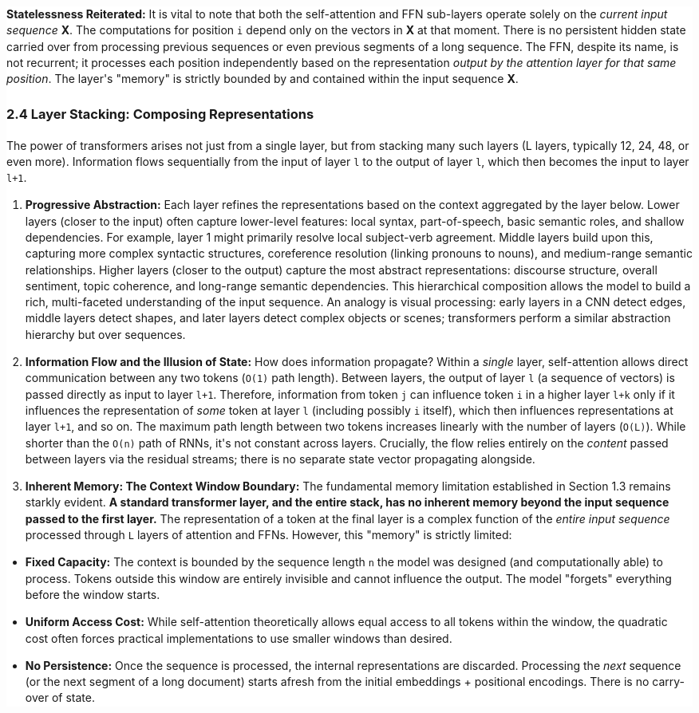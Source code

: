 **Statelessness Reiterated:** It is vital to note that both the self-attention and FFN sub-layers operate solely on the *current input sequence* **X**. The computations for position `i` depend only on the vectors in **X** at that moment. There is no persistent hidden state carried over from processing previous sequences or even previous segments of a long sequence. The FFN, despite its name, is not recurrent; it processes each position independently based on the representation *output by the attention layer for that same position*. The layer's "memory" is strictly bounded by and contained within the input sequence **X**.

### 2.4 Layer Stacking: Composing Representations

The power of transformers arises not just from a single layer, but from stacking many such layers (L layers, typically 12, 24, 48, or even more). Information flows sequentially from the input of layer `l` to the output of layer `l`, which then becomes the input to layer `l+1`.

1.  **Progressive Abstraction:** Each layer refines the representations based on the context aggregated by the layer below. Lower layers (closer to the input) often capture lower-level features: local syntax, part-of-speech, basic semantic roles, and shallow dependencies. For example, layer 1 might primarily resolve local subject-verb agreement. Middle layers build upon this, capturing more complex syntactic structures, coreference resolution (linking pronouns to nouns), and medium-range semantic relationships. Higher layers (closer to the output) capture the most abstract representations: discourse structure, overall sentiment, topic coherence, and long-range semantic dependencies. This hierarchical composition allows the model to build a rich, multi-faceted understanding of the input sequence. An analogy is visual processing: early layers in a CNN detect edges, middle layers detect shapes, and later layers detect complex objects or scenes; transformers perform a similar abstraction hierarchy but over sequences.

2.  **Information Flow and the Illusion of State:** How does information propagate? Within a *single* layer, self-attention allows direct communication between any two tokens (`O(1)` path length). Between layers, the output of layer `l` (a sequence of vectors) is passed directly as input to layer `l+1`. Therefore, information from token `j` can influence token `i` in a higher layer `l+k` only if it influences the representation of *some* token at layer `l` (including possibly `i` itself), which then influences representations at layer `l+1`, and so on. The maximum path length between two tokens increases linearly with the number of layers (`O(L)`). While shorter than the `O(n)` path of RNNs, it's not constant across layers. Crucially, the flow relies entirely on the *content* passed between layers via the residual streams; there is no separate state vector propagating alongside.

3.  **Inherent Memory: The Context Window Boundary:** The fundamental memory limitation established in Section 1.3 remains starkly evident. **A standard transformer layer, and the entire stack, has no inherent memory beyond the input sequence passed to the first layer.** The representation of a token at the final layer is a complex function of the *entire input sequence* processed through `L` layers of attention and FFNs. However, this "memory" is strictly limited:

*   **Fixed Capacity:** The context is bounded by the sequence length `n` the model was designed (and computationally able) to process. Tokens outside this window are entirely invisible and cannot influence the output. The model "forgets" everything before the window starts.

*   **Uniform Access Cost:** While self-attention theoretically allows equal access to all tokens within the window, the quadratic cost often forces practical implementations to use smaller windows than desired.

*   **No Persistence:** Once the sequence is processed, the internal representations are discarded. Processing the *next* sequence (or the next segment of a long document) starts afresh from the initial embeddings + positional encodings. There is no carry-over of state.
